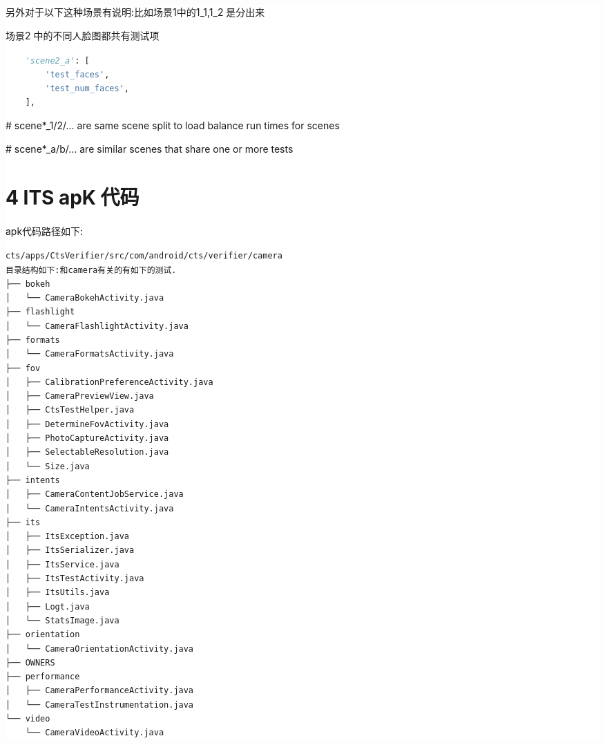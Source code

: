 另外对于以下这种场景有说明:比如场景1中的1_1,1_2 是分出来

场景2 中的不同人脸图都共有测试项

```python
    'scene2_a': [
        'test_faces',
        'test_num_faces',
    ],
```

\#   scene*_1/2/... are same scene split to load balance run times for scenes

\#   scene*_a/b/... are similar scenes that share one or more tests

# 4 ITS apK 代码

apk代码路径如下:

```
cts/apps/CtsVerifier/src/com/android/cts/verifier/camera
目录结构如下:和camera有关的有如下的测试.
├── bokeh
│   └── CameraBokehActivity.java
├── flashlight
│   └── CameraFlashlightActivity.java
├── formats
│   └── CameraFormatsActivity.java
├── fov
│   ├── CalibrationPreferenceActivity.java
│   ├── CameraPreviewView.java
│   ├── CtsTestHelper.java
│   ├── DetermineFovActivity.java
│   ├── PhotoCaptureActivity.java
│   ├── SelectableResolution.java
│   └── Size.java
├── intents
│   ├── CameraContentJobService.java
│   └── CameraIntentsActivity.java
├── its
│   ├── ItsException.java
│   ├── ItsSerializer.java
│   ├── ItsService.java
│   ├── ItsTestActivity.java
│   ├── ItsUtils.java
│   ├── Logt.java
│   └── StatsImage.java
├── orientation
│   └── CameraOrientationActivity.java
├── OWNERS
├── performance
│   ├── CameraPerformanceActivity.java
│   └── CameraTestInstrumentation.java
└── video
    └── CameraVideoActivity.java
```
